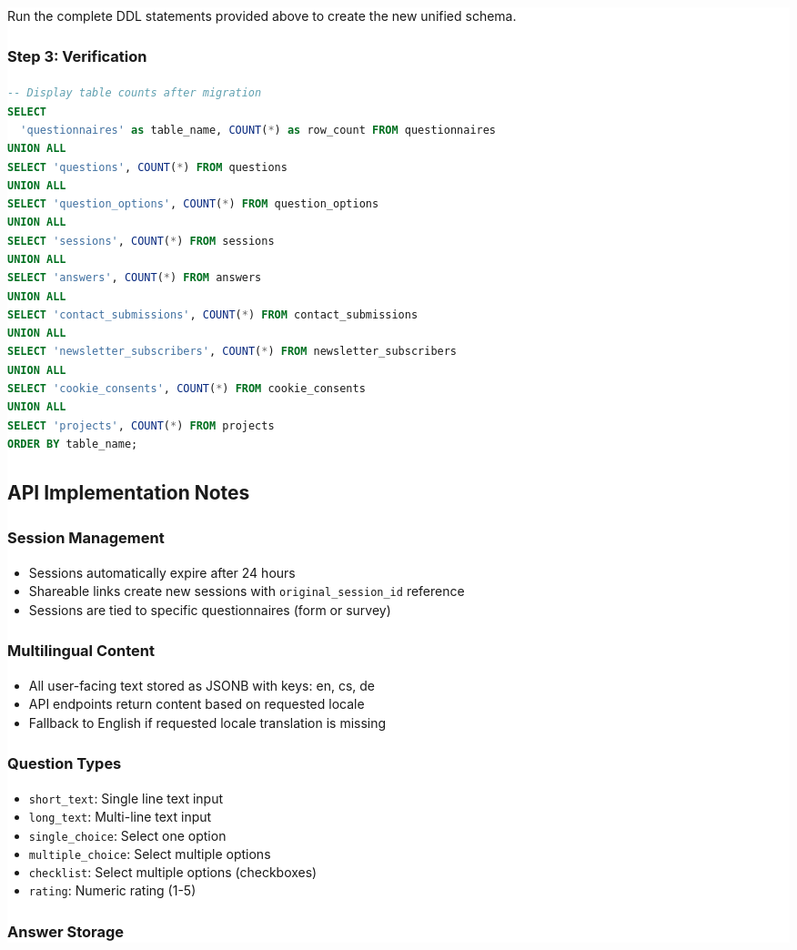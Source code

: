Run the complete DDL statements provided above to create the new unified schema.

### Step 3: Verification

```sql
-- Display table counts after migration
SELECT
  'questionnaires' as table_name, COUNT(*) as row_count FROM questionnaires
UNION ALL
SELECT 'questions', COUNT(*) FROM questions
UNION ALL
SELECT 'question_options', COUNT(*) FROM question_options
UNION ALL
SELECT 'sessions', COUNT(*) FROM sessions
UNION ALL
SELECT 'answers', COUNT(*) FROM answers
UNION ALL
SELECT 'contact_submissions', COUNT(*) FROM contact_submissions
UNION ALL
SELECT 'newsletter_subscribers', COUNT(*) FROM newsletter_subscribers
UNION ALL
SELECT 'cookie_consents', COUNT(*) FROM cookie_consents
UNION ALL
SELECT 'projects', COUNT(*) FROM projects
ORDER BY table_name;
```

## API Implementation Notes

### Session Management

- Sessions automatically expire after 24 hours
- Shareable links create new sessions with `original_session_id` reference
- Sessions are tied to specific questionnaires (form or survey)

### Multilingual Content

- All user-facing text stored as JSONB with keys: en, cs, de
- API endpoints return content based on requested locale
- Fallback to English if requested locale translation is missing

### Question Types

- `short_text`: Single line text input
- `long_text`: Multi-line text input
- `single_choice`: Select one option
- `multiple_choice`: Select multiple options
- `checklist`: Select multiple options (checkboxes)
- `rating`: Numeric rating (1-5)

### Answer Storage
